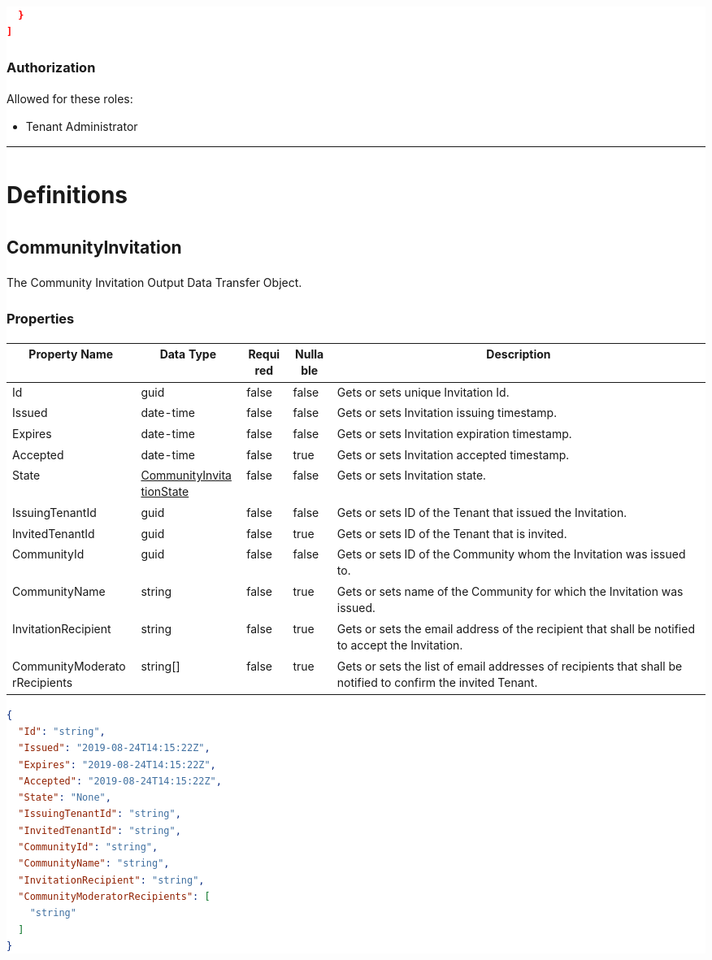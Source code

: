 ```json
  }
]
```

### Authorization

Allowed for these roles: 
<ul>
<li>Tenant Administrator</li>
</ul>

---
# Definitions

## CommunityInvitation

<a id="schemacommunityinvitation"></a>
<a id="schema_CommunityInvitation"></a>
<a id="tocScommunityinvitation"></a>
<a id="tocscommunityinvitation"></a>

The Community Invitation Output Data Transfer Object.

### Properties

|Property Name|Data Type|Required|Nullable|Description|
|---|---|---|---|---|
|Id|guid|false|false|Gets or sets unique Invitation Id.|
|Issued|date-time|false|false|Gets or sets Invitation issuing timestamp.|
|Expires|date-time|false|false|Gets or sets Invitation expiration timestamp.|
|Accepted|date-time|false|true|Gets or sets Invitation accepted timestamp.|
|State|[CommunityInvitationState](#schemacommunityinvitationstate)|false|false|Gets or sets Invitation state.|
|IssuingTenantId|guid|false|false|Gets or sets ID of the Tenant that issued the Invitation.|
|InvitedTenantId|guid|false|true|Gets or sets ID of the Tenant that is invited.|
|CommunityId|guid|false|false|Gets or sets ID of the Community whom the Invitation was issued to.|
|CommunityName|string|false|true|Gets or sets name of the Community for which the Invitation was issued.|
|InvitationRecipient|string|false|true|Gets or sets the email address of the recipient that shall be notified to accept the Invitation.|
|CommunityModeratorRecipients|string[]|false|true|Gets or sets the list of email addresses of recipients that shall be notified to confirm the invited Tenant.|

```json
{
  "Id": "string",
  "Issued": "2019-08-24T14:15:22Z",
  "Expires": "2019-08-24T14:15:22Z",
  "Accepted": "2019-08-24T14:15:22Z",
  "State": "None",
  "IssuingTenantId": "string",
  "InvitedTenantId": "string",
  "CommunityId": "string",
  "CommunityName": "string",
  "InvitationRecipient": "string",
  "CommunityModeratorRecipients": [
    "string"
  ]
}
```